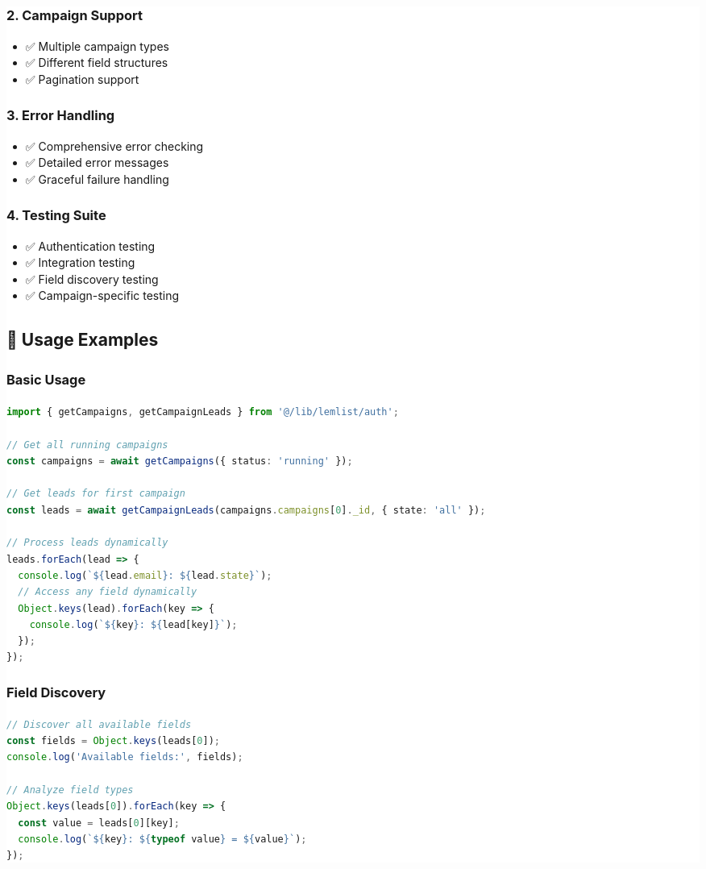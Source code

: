 ### 2. Campaign Support
- ✅ Multiple campaign types
- ✅ Different field structures
- ✅ Pagination support

### 3. Error Handling
- ✅ Comprehensive error checking
- ✅ Detailed error messages
- ✅ Graceful failure handling

### 4. Testing Suite
- ✅ Authentication testing
- ✅ Integration testing
- ✅ Field discovery testing
- ✅ Campaign-specific testing

## 🚀 Usage Examples

### Basic Usage
```typescript
import { getCampaigns, getCampaignLeads } from '@/lib/lemlist/auth';

// Get all running campaigns
const campaigns = await getCampaigns({ status: 'running' });

// Get leads for first campaign
const leads = await getCampaignLeads(campaigns.campaigns[0]._id, { state: 'all' });

// Process leads dynamically
leads.forEach(lead => {
  console.log(`${lead.email}: ${lead.state}`);
  // Access any field dynamically
  Object.keys(lead).forEach(key => {
    console.log(`${key}: ${lead[key]}`);
  });
});
```

### Field Discovery
```typescript
// Discover all available fields
const fields = Object.keys(leads[0]);
console.log('Available fields:', fields);

// Analyze field types
Object.keys(leads[0]).forEach(key => {
  const value = leads[0][key];
  console.log(`${key}: ${typeof value} = ${value}`);
});
```
